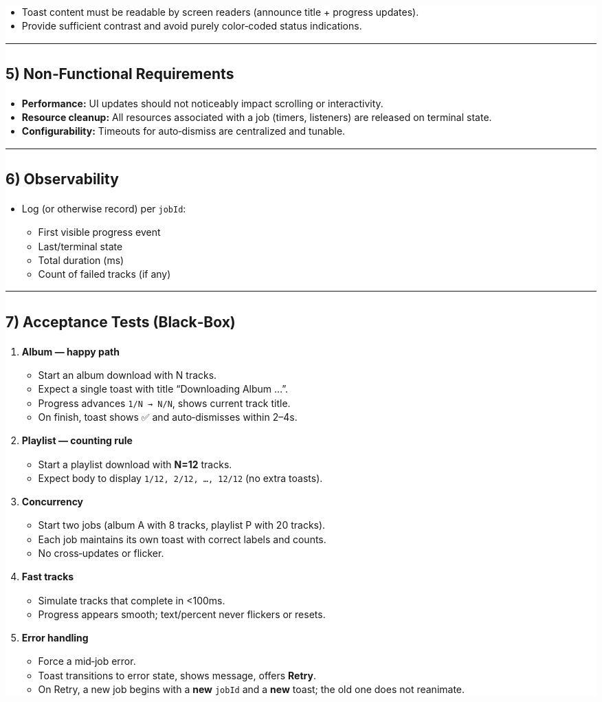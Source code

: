    * Toast content must be readable by screen readers (announce title + progress updates).
   * Provide sufficient contrast and avoid purely color‑coded status indications.

---

## 5) Non‑Functional Requirements

* **Performance:** UI updates should not noticeably impact scrolling or interactivity.
* **Resource cleanup:** All resources associated with a job (timers, listeners) are released on terminal state.
* **Configurability:** Timeouts for auto‑dismiss are centralized and tunable.

---

## 6) Observability

* Log (or otherwise record) per `jobId`:

  * First visible progress event
  * Last/terminal state
  * Total duration (ms)
  * Count of failed tracks (if any)

---

## 7) Acceptance Tests (Black‑Box)

1. **Album — happy path**

   * Start an album download with N tracks.
   * Expect a single toast with title “Downloading Album …”.
   * Progress advances `1/N → N/N`, shows current track title.
   * On finish, toast shows ✅ and auto‑dismisses within 2–4s.

2. **Playlist — counting rule**

   * Start a playlist download with **N=12** tracks.
   * Expect body to display `1/12, 2/12, …, 12/12` (no extra toasts).

3. **Concurrency**

   * Start two jobs (album A with 8 tracks, playlist P with 20 tracks).
   * Each job maintains its own toast with correct labels and counts.
   * No cross‑updates or flicker.

4. **Fast tracks**

   * Simulate tracks that complete in <100ms.
   * Progress appears smooth; text/percent never flickers or resets.

5. **Error handling**

   * Force a mid‑job error.
   * Toast transitions to error state, shows message, offers **Retry**.
   * On Retry, a new job begins with a **new** `jobId` and a **new** toast; the old one does not reanimate.
